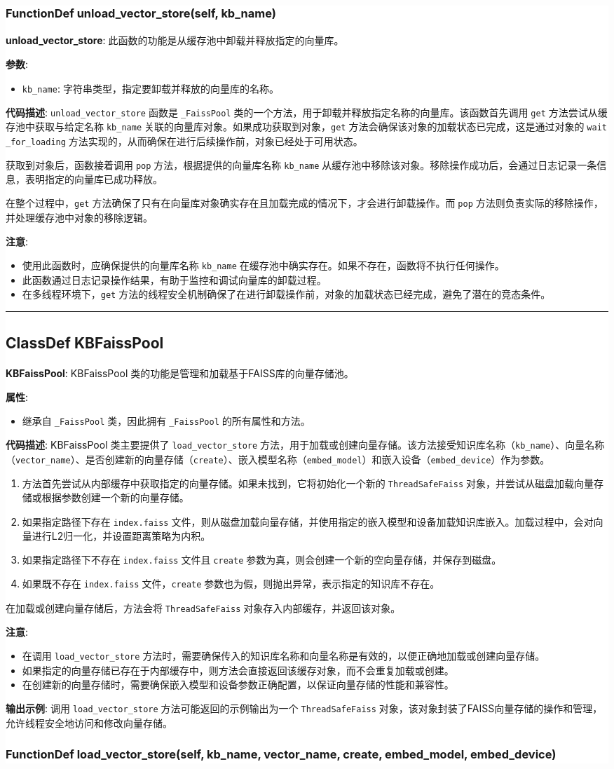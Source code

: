 ### FunctionDef unload_vector_store(self, kb_name)

**unload_vector_store**: 此函数的功能是从缓存池中卸载并释放指定的向量库。

**参数**:

- `kb_name`: 字符串类型，指定要卸载并释放的向量库的名称。

**代码描述**:
`unload_vector_store` 函数是 `_FaissPool` 类的一个方法，用于卸载并释放指定名称的向量库。该函数首先调用 `get` 方法尝试从缓存池中获取与给定名称 `kb_name` 关联的向量库对象。如果成功获取到对象，`get` 方法会确保该对象的加载状态已完成，这是通过对象的 `wait_for_loading` 方法实现的，从而确保在进行后续操作前，对象已经处于可用状态。

获取到对象后，函数接着调用 `pop` 方法，根据提供的向量库名称 `kb_name` 从缓存池中移除该对象。移除操作成功后，会通过日志记录一条信息，表明指定的向量库已成功释放。

在整个过程中，`get` 方法确保了只有在向量库对象确实存在且加载完成的情况下，才会进行卸载操作。而 `pop` 方法则负责实际的移除操作，并处理缓存池中对象的移除逻辑。

**注意**:

- 使用此函数时，应确保提供的向量库名称 `kb_name` 在缓存池中确实存在。如果不存在，函数将不执行任何操作。
- 此函数通过日志记录操作结果，有助于监控和调试向量库的卸载过程。
- 在多线程环境下，`get` 方法的线程安全机制确保了在进行卸载操作前，对象的加载状态已经完成，避免了潜在的竞态条件。

***

## ClassDef KBFaissPool

**KBFaissPool**: KBFaissPool 类的功能是管理和加载基于FAISS库的向量存储池。

**属性**:

- 继承自 `_FaissPool` 类，因此拥有 `_FaissPool` 的所有属性和方法。

**代码描述**:
KBFaissPool 类主要提供了 `load_vector_store` 方法，用于加载或创建向量存储。该方法接受知识库名称（`kb_name`）、向量名称（`vector_name`）、是否创建新的向量存储（`create`）、嵌入模型名称（`embed_model`）和嵌入设备（`embed_device`）作为参数。

1. 方法首先尝试从内部缓存中获取指定的向量存储。如果未找到，它将初始化一个新的 `ThreadSafeFaiss` 对象，并尝试从磁盘加载向量存储或根据参数创建一个新的向量存储。

2. 如果指定路径下存在 `index.faiss` 文件，则从磁盘加载向量存储，并使用指定的嵌入模型和设备加载知识库嵌入。加载过程中，会对向量进行L2归一化，并设置距离策略为内积。

3. 如果指定路径下不存在 `index.faiss` 文件且 `create` 参数为真，则会创建一个新的空向量存储，并保存到磁盘。

4. 如果既不存在 `index.faiss` 文件，`create` 参数也为假，则抛出异常，表示指定的知识库不存在。

在加载或创建向量存储后，方法会将 `ThreadSafeFaiss` 对象存入内部缓存，并返回该对象。

**注意**:

- 在调用 `load_vector_store` 方法时，需要确保传入的知识库名称和向量名称是有效的，以便正确地加载或创建向量存储。
- 如果指定的向量存储已存在于内部缓存中，则方法会直接返回该缓存对象，而不会重复加载或创建。
- 在创建新的向量存储时，需要确保嵌入模型和设备参数正确配置，以保证向量存储的性能和兼容性。

**输出示例**:
调用 `load_vector_store` 方法可能返回的示例输出为一个 `ThreadSafeFaiss` 对象，该对象封装了FAISS向量存储的操作和管理，允许线程安全地访问和修改向量存储。

### FunctionDef load_vector_store(self, kb_name, vector_name, create, embed_model, embed_device)
